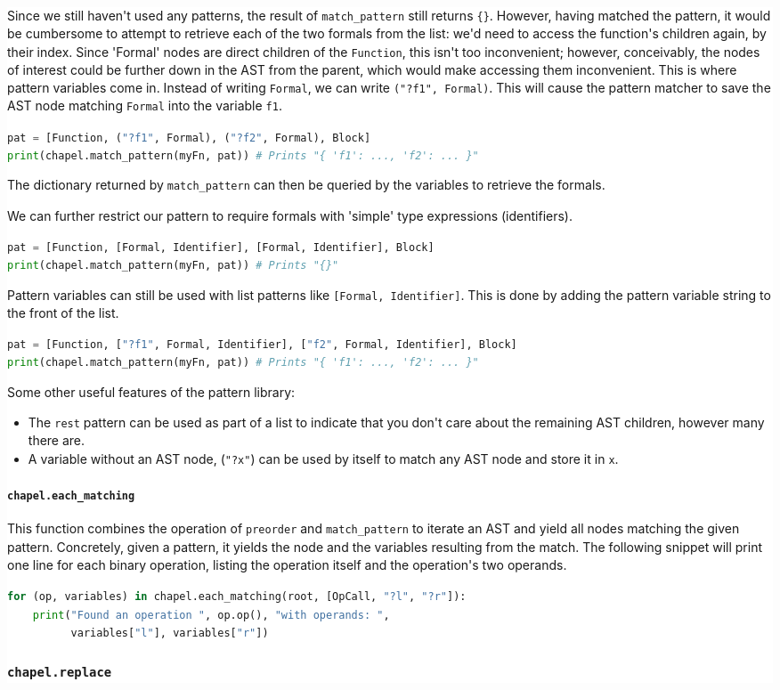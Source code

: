 Since we still haven't used any patterns, the result of `match_pattern` still
returns `{}`. However, having matched the pattern, it would be cumbersome to
attempt to retrieve each of the two formals from the list: we'd need to access
the function's children again, by their index. Since 'Formal' nodes are direct
children of the `Function`, this isn't too inconvenient; however, conceivably,
the nodes of interest could be further down in the AST from the parent, which
would make accessing them inconvenient. This is where pattern variables come
in. Instead of writing `Formal`, we can write `("?f1", Formal)`. This
will cause the pattern matcher to save the AST node matching `Formal` into
the variable `f1`.

```Python
pat = [Function, ("?f1", Formal), ("?f2", Formal), Block]
print(chapel.match_pattern(myFn, pat)) # Prints "{ 'f1': ..., 'f2': ... }"
```

The dictionary returned by `match_pattern` can then be queried by the variables
to retrieve the formals.

We can further restrict our pattern to require formals with 'simple' type
expressions (identifiers).

```Python
pat = [Function, [Formal, Identifier], [Formal, Identifier], Block]
print(chapel.match_pattern(myFn, pat)) # Prints "{}"
```

Pattern variables can still be used with list patterns like `[Formal, Identifier]`.
This is done by adding the pattern variable string to the front of the list.

```Python
pat = [Function, ["?f1", Formal, Identifier], ["f2", Formal, Identifier], Block]
print(chapel.match_pattern(myFn, pat)) # Prints "{ 'f1': ..., 'f2': ... }"
```

Some other useful features of the pattern library:

* The `rest` pattern can be used as part of a list to indicate that you don't
  care about the remaining AST children, however many there are.
* A variable without an AST node, (`"?x"`) can be used by itself to match any
  AST node and store it in `x`.

#### `chapel.each_matching`

This function combines the operation of `preorder` and `match_pattern` to iterate
an AST and yield all nodes matching the given pattern. Concretely, given
a pattern, it yields the node and the variables resulting from the match.
The following snippet will print one line for each binary operation, listing
the operation itself and the operation's two operands.

```Python
for (op, variables) in chapel.each_matching(root, [OpCall, "?l", "?r"]):
    print("Found an operation ", op.op(), "with operands: ",
          variables["l"], variables["r"])
```

### `chapel.replace`
